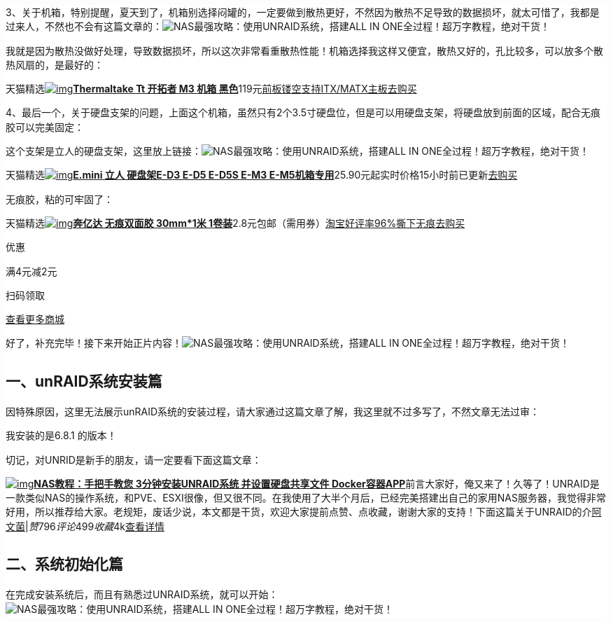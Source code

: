 3、关于机箱，特别提醒，夏天到了，机箱别选择闷罐的，一定要做到散热更好，不然因为散热不足导致的数据损坏，就太可惜了，我都是过来人，不然也不会有这篇文章的：![NAS最强攻略：使用UNRAID系统，搭建ALL IN ONE全过程！超万字教程，绝对干货！](https://res.smzdm.com/images/emotions/36.png)

我就是因为散热没做好处理，导致数据损坏，所以这次非常看重散热性能！机箱选择我这样又便宜，散热又好的，孔比较多，可以放多个散热风扇的，是最好的：

天猫精选[![img](asset/新建文本文档/5fa62ceeeef352491.jpg_a200.jpg)](https://go.smzdm.com/a2492433a9252e09/ca_bb_yc_163_ag87w953_10869_1735_173_0)[**Thermaltake Tt 开拓者 M3 机箱 黑色**](https://go.smzdm.com/a2492433a9252e09/ca_bb_yc_163_ag87w953_10869_1735_173_0)119元[前板镂空](https://www.smzdm.com/p/28969660/)[支持ITX/MATX主板](https://www.smzdm.com/p/28969660/)[去购买](https://go.smzdm.com/a2492433a9252e09/ca_bb_yc_163_ag87w953_10869_1735_173_0)

4、最后一个，关于硬盘支架的问题，上面这个机箱，虽然只有2个3.5寸硬盘位，但是可以用硬盘支架，将硬盘放到前面的区域，配合无痕胶可以完美固定：

这个支架是立人的硬盘支架，这里放上链接：![NAS最强攻略：使用UNRAID系统，搭建ALL IN ONE全过程！超万字教程，绝对干货！](asset/新建文本文档/54.png)

天猫精选[![img](asset/新建文本文档/5dd3837ba11d84363.jpg_a200.jpg)](https://go.smzdm.com/02ce6d9ae125b960/ca_bb_yc_163_ag87w953_10869_1735_173_0)[**E.mini 立人 硬盘架E-D3 E-D5 E-D5S E-M3 E-M5机箱专用**](https://go.smzdm.com/02ce6d9ae125b960/ca_bb_yc_163_ag87w953_10869_1735_173_0)25.90元起实时价格15小时前已更新[去购买](https://go.smzdm.com/02ce6d9ae125b960/ca_bb_yc_163_ag87w953_10869_1735_173_0)

无痕胶，粘的可牢固了：

天猫精选[![img](asset/新建文本文档/5e8d396cb81268207.jpg_a200.jpg)](https://go.smzdm.com/17a2c5b04ca231c0/ca_bb_yc_163_ag87w953_10869_1735_173_0)[**奔亿达 无痕双面胶 30mm\*1米 1卷装**](https://go.smzdm.com/17a2c5b04ca231c0/ca_bb_yc_163_ag87w953_10869_1735_173_0)2.8元包邮（需用券）[淘宝好评率96%](https://www.smzdm.com/p/29792748/)[撕下无痕](https://www.smzdm.com/p/29792748/)[去购买](https://go.smzdm.com/17a2c5b04ca231c0/ca_bb_yc_163_ag87w953_10869_1735_173_0)

优惠

满4元减2元

扫码领取

[查看更多商城](https://wiki.smzdm.com/p/pn01g30/)

好了，补充完毕！接下来开始正片内容！![NAS最强攻略：使用UNRAID系统，搭建ALL IN ONE全过程！超万字教程，绝对干货！](asset/新建文本文档/68.png)





## 一、unRAID系统安装篇

因特殊原因，这里无法展示unRAID系统的安装过程，请大家通过这篇文章了解，我这里就不过多写了，不然文章无法过审：

我安装的是6.8.1 的版本！

切记，对UNRID是新手的朋友，请一定要看下面这篇文章：

[![img](asset/新建文本文档/5df90080d850f4366.jpg_a200.jpg)](https://post.smzdm.com/p/aoow5ml7)[**NAS教程：手把手教您 3分钟安装UNRAID系统 并设置硬盘共享文件 Docker容器APP**](https://post.smzdm.com/p/aoow5ml7)前言大家好，俺又来了！久等了！UNRAID是一款类似NAS的操作系统，和PVE、ESXI很像，但又很不同。在我使用了大半个月后，已经完美搭建出自己的家用NAS服务器，我觉得非常好用，所以推荐给大家。老规矩，废话少说，本文都是干货，欢迎大家提前点赞、点收藏，谢谢大家的支持！下面这篇关于UNRAID的介[阿文菌](https://zhiyou.smzdm.com/member/6902738986/)|*赞*796*评论*499*收藏*4k[查看详情](https://post.smzdm.com/p/aoow5ml7)

## 二、系统初始化篇

在完成安装系统后，而且有熟悉过UNRAID系统，就可以开始：![NAS最强攻略：使用UNRAID系统，搭建ALL IN ONE全过程！超万字教程，绝对干货！](asset/新建文本文档/121.png)
